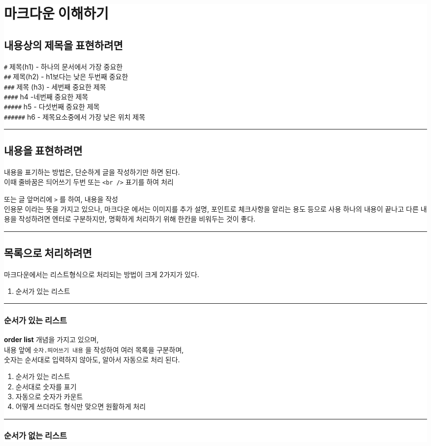 # 마크다운 이해하기



 ## 내용상의 제목을 표현하려면


 `#` 제목(h1) - 하나의 문서에서 가장 중요한  <br />
 `##` 제목(h2) - h1보다는 낮은 두번째 중요한  <br />
 `###` 제목 (h3) - 세번째 중요한 제목 <br />
 `####` h4 -네번째 중요한 제목 <br />
 `#####` h5 - 다섯번째 중요한 제목 <br />
 `######` h6 - 제목요소중에서 가장 낮은 위치 제목 <br />

---

## 내용을 표현하려면

내용을 표기하는 방법은, 단순하게 글을 작성하기만 하면 된다. <br />
이때 줄바꿈은 듸어쓰기 두번 또는 `<br />` 표기를 하여 처리

 또는 글 앞머리에 `>` 를 하여, 내용을 작성 <br />
인용문 이라는 뜻을 가지고 있으나, 마크다운 에서는 이미지를 추가 설명,
포인트로 체크사항을 알리는 용도 등으로 사용
하나의 내용이 끝나고 다른 내용을 작성하려면 엔터로 구분하지만, 명확하게 처리하기 위해 한칸을 비워두는 것이 좋다.

---

## 목록으로 처리하려면

마크다운에서는 리스트형식으로 처리되는 방법이 크게 2가지가 있다.

1. 순서가 있는 리스트

---


### 순서가 있는 리스트


**order list** 개념을 가지고 있으며, <br />
내용 앞에 `숫자.띄어쓰기 내용` 을 작성하여 여러 목록을 구분하며, <br />
숫자는 순서대로 입력하지 않아도, 알아서 자동으로 처리 된다.
1. 순서가 있는 리스트
2. 순서대로 숫자를 표기
3. 자동으로 숫자가 카운트
4. 어떻게 쓰더라도 형식만 맞으면 원활하게 처리

---

### 순서가 없는 리스트 


